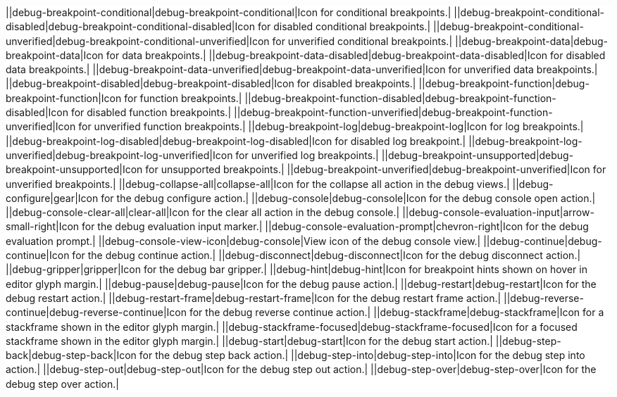 |<i class="codicon codicon-debug-breakpoint-conditional"></i>|debug-breakpoint-conditional|debug-breakpoint-conditional|Icon for conditional breakpoints.|
|<i class="codicon codicon-debug-breakpoint-conditional-disabled"></i>|debug-breakpoint-conditional-disabled|debug-breakpoint-conditional-disabled|Icon for disabled conditional breakpoints.|
|<i class="codicon codicon-debug-breakpoint-conditional-unverified"></i>|debug-breakpoint-conditional-unverified|debug-breakpoint-conditional-unverified|Icon for unverified conditional breakpoints.|
|<i class="codicon codicon-debug-breakpoint-data"></i>|debug-breakpoint-data|debug-breakpoint-data|Icon for data breakpoints.|
|<i class="codicon codicon-debug-breakpoint-data-disabled"></i>|debug-breakpoint-data-disabled|debug-breakpoint-data-disabled|Icon for disabled data breakpoints.|
|<i class="codicon codicon-debug-breakpoint-data-unverified"></i>|debug-breakpoint-data-unverified|debug-breakpoint-data-unverified|Icon for unverified data breakpoints.|
|<i class="codicon codicon-debug-breakpoint-disabled"></i>|debug-breakpoint-disabled|debug-breakpoint-disabled|Icon for disabled breakpoints.|
|<i class="codicon codicon-debug-breakpoint-function"></i>|debug-breakpoint-function|debug-breakpoint-function|Icon for function breakpoints.|
|<i class="codicon codicon-debug-breakpoint-function-disabled"></i>|debug-breakpoint-function-disabled|debug-breakpoint-function-disabled|Icon for disabled function breakpoints.|
|<i class="codicon codicon-debug-breakpoint-function-unverified"></i>|debug-breakpoint-function-unverified|debug-breakpoint-function-unverified|Icon for unverified function breakpoints.|
|<i class="codicon codicon-debug-breakpoint-log"></i>|debug-breakpoint-log|debug-breakpoint-log|Icon for log breakpoints.|
|<i class="codicon codicon-debug-breakpoint-log-disabled"></i>|debug-breakpoint-log-disabled|debug-breakpoint-log-disabled|Icon for disabled log breakpoint.|
|<i class="codicon codicon-debug-breakpoint-log-unverified"></i>|debug-breakpoint-log-unverified|debug-breakpoint-log-unverified|Icon for unverified log breakpoints.|
|<i class="codicon codicon-debug-breakpoint-unsupported"></i>|debug-breakpoint-unsupported|debug-breakpoint-unsupported|Icon for unsupported breakpoints.|
|<i class="codicon codicon-debug-breakpoint-unverified"></i>|debug-breakpoint-unverified|debug-breakpoint-unverified|Icon for unverified breakpoints.|
|<i class="codicon codicon-collapse-all"></i>|debug-collapse-all|collapse-all|Icon for the collapse all action in the debug views.|
|<i class="codicon codicon-gear"></i>|debug-configure|gear|Icon for the debug configure action.|
|<i class="codicon codicon-debug-console"></i>|debug-console|debug-console|Icon for the debug console open action.|
|<i class="codicon codicon-clear-all"></i>|debug-console-clear-all|clear-all|Icon for the clear all action in the debug console.|
|<i class="codicon codicon-arrow-small-right"></i>|debug-console-evaluation-input|arrow-small-right|Icon for the debug evaluation input marker.|
|<i class="codicon codicon-chevron-right"></i>|debug-console-evaluation-prompt|chevron-right|Icon for the debug evaluation prompt.|
|<i class="codicon codicon-debug-console"></i>|debug-console-view-icon|debug-console|View icon of the debug console view.|
|<i class="codicon codicon-debug-continue"></i>|debug-continue|debug-continue|Icon for the debug continue action.|
|<i class="codicon codicon-debug-disconnect"></i>|debug-disconnect|debug-disconnect|Icon for the debug disconnect action.|
|<i class="codicon codicon-gripper"></i>|debug-gripper|gripper|Icon for the debug bar gripper.|
|<i class="codicon codicon-debug-hint"></i>|debug-hint|debug-hint|Icon for breakpoint hints shown on hover in editor glyph margin.|
|<i class="codicon codicon-debug-pause"></i>|debug-pause|debug-pause|Icon for the debug pause action.|
|<i class="codicon codicon-debug-restart"></i>|debug-restart|debug-restart|Icon for the debug restart action.|
|<i class="codicon codicon-debug-restart-frame"></i>|debug-restart-frame|debug-restart-frame|Icon for the debug restart frame action.|
|<i class="codicon codicon-debug-reverse-continue"></i>|debug-reverse-continue|debug-reverse-continue|Icon for the debug reverse continue action.|
|<i class="codicon codicon-debug-stackframe"></i>|debug-stackframe|debug-stackframe|Icon for a stackframe shown in the editor glyph margin.|
|<i class="codicon codicon-debug-stackframe-focused"></i>|debug-stackframe-focused|debug-stackframe-focused|Icon for a focused stackframe  shown in the editor glyph margin.|
|<i class="codicon codicon-debug-start"></i>|debug-start|debug-start|Icon for the debug start action.|
|<i class="codicon codicon-debug-step-back"></i>|debug-step-back|debug-step-back|Icon for the debug step back action.|
|<i class="codicon codicon-debug-step-into"></i>|debug-step-into|debug-step-into|Icon for the debug step into action.|
|<i class="codicon codicon-debug-step-out"></i>|debug-step-out|debug-step-out|Icon for the debug step out action.|
|<i class="codicon codicon-debug-step-over"></i>|debug-step-over|debug-step-over|Icon for the debug step over action.|